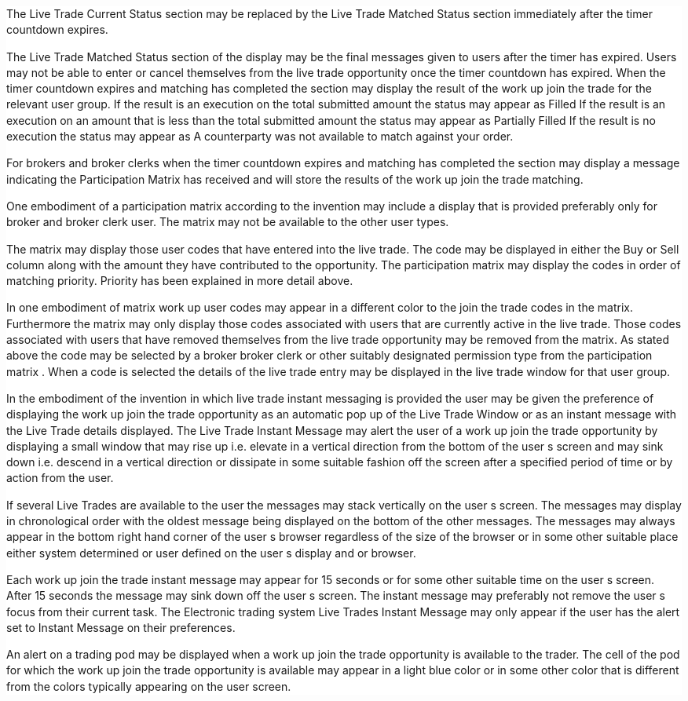The Live Trade Current Status section may be replaced by the Live Trade Matched Status section immediately after the timer countdown expires.

The Live Trade Matched Status section of the display may be the final messages given to users after the timer has expired. Users may not be able to enter or cancel themselves from the live trade opportunity once the timer countdown has expired. When the timer countdown expires and matching has completed the section may display the result of the work up join the trade for the relevant user group. If the result is an execution on the total submitted amount the status may appear as Filled If the result is an execution on an amount that is less than the total submitted amount the status may appear as Partially Filled If the result is no execution the status may appear as A counterparty was not available to match against your order. 

For brokers and broker clerks when the timer countdown expires and matching has completed the section may display a message indicating the Participation Matrix has received and will store the results of the work up join the trade matching.

One embodiment of a participation matrix according to the invention may include a display that is provided preferably only for broker and broker clerk user. The matrix may not be available to the other user types.

The matrix may display those user codes that have entered into the live trade. The code may be displayed in either the Buy or Sell column along with the amount they have contributed to the opportunity. The participation matrix may display the codes in order of matching priority. Priority has been explained in more detail above.

In one embodiment of matrix work up user codes may appear in a different color to the join the trade codes in the matrix. Furthermore the matrix may only display those codes associated with users that are currently active in the live trade. Those codes associated with users that have removed themselves from the live trade opportunity may be removed from the matrix. As stated above the code may be selected by a broker broker clerk or other suitably designated permission type from the participation matrix . When a code is selected the details of the live trade entry may be displayed in the live trade window for that user group.

In the embodiment of the invention in which live trade instant messaging is provided the user may be given the preference of displaying the work up join the trade opportunity as an automatic pop up of the Live Trade Window or as an instant message with the Live Trade details displayed. The Live Trade Instant Message may alert the user of a work up join the trade opportunity by displaying a small window that may rise up i.e. elevate in a vertical direction from the bottom of the user s screen and may sink down i.e. descend in a vertical direction or dissipate in some suitable fashion off the screen after a specified period of time or by action from the user.

If several Live Trades are available to the user the messages may stack vertically on the user s screen. The messages may display in chronological order with the oldest message being displayed on the bottom of the other messages. The messages may always appear in the bottom right hand corner of the user s browser regardless of the size of the browser or in some other suitable place either system determined or user defined on the user s display and or browser.

Each work up join the trade instant message may appear for 15 seconds or for some other suitable time on the user s screen. After 15 seconds the message may sink down off the user s screen. The instant message may preferably not remove the user s focus from their current task. The Electronic trading system Live Trades Instant Message may only appear if the user has the alert set to Instant Message on their preferences.

An alert on a trading pod may be displayed when a work up join the trade opportunity is available to the trader. The cell of the pod for which the work up join the trade opportunity is available may appear in a light blue color or in some other color that is different from the colors typically appearing on the user screen.
